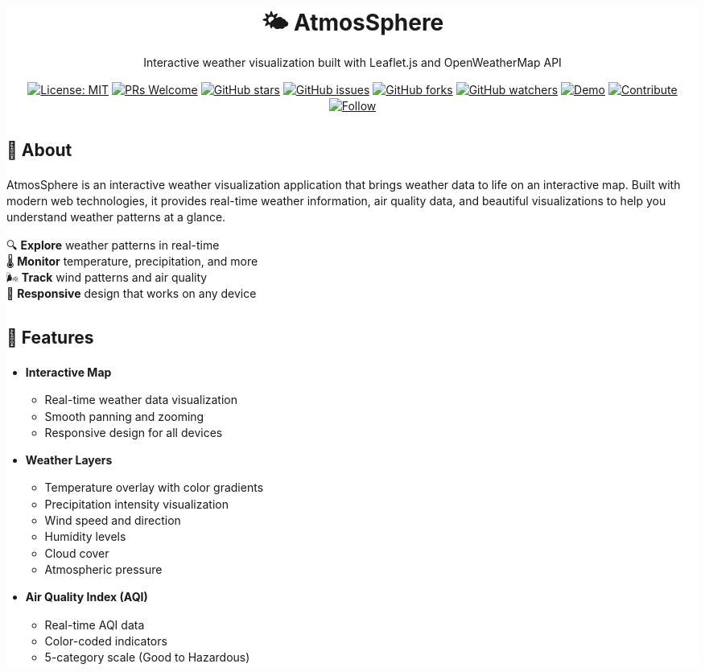 <div align="center">
  <h1>🌤️ AtmosSphere</h1>
  <p>Interactive weather visualization built with Leaflet.js and OpenWeatherMap API</p>
  
  [![License: MIT](https://img.shields.io/badge/License-MIT-yellow.svg)](https://github.com/FalloutGhoulBusta/AtmosSphere/blob/main/LICENSE)
  [![PRs Welcome](https://img.shields.io/badge/PRs-welcome-brightgreen.svg?style=flat-square)](https://github.com/FalloutGhoulBusta/AtmosSphere/blob/main/CONTRIBUTING.md)
  [![GitHub stars](https://img.shields.io/github/stars/FalloutGhoulBusta/AtmosSphere?style=social)](https://github.com/FalloutGhoulBusta/AtmosSphere/stargazers)
  [![GitHub issues](https://img.shields.io/github/issues/FalloutGhoulBusta/AtmosSphere)](https://github.com/FalloutGhoulBusta/AtmosSphere/issues)
  [![GitHub forks](https://img.shields.io/github/forks/FalloutGhoulBusta/AtmosSphere?style=social)](https://github.com/FalloutGhoulBusta/AtmosSphere/network/members)
  [![GitHub watchers](https://img.shields.io/github/watchers/FalloutGhoulBusta/AtmosSphere?style=social)](https://github.com/FalloutGhoulBusta/AtmosSphere/watchers)
  [![Demo](https://img.shields.io/badge/Live-Demo-2ecc71?style=for-the-badge&logo=github)](https://falloutghoulbusta.github.io/AtmosSphere/)
  [![Contribute](https://img.shields.io/badge/Contribute-2980b9?style=for-the-badge)](CONTRIBUTING.md)
  [![Follow](https://img.shields.io/badge/Follow-1abc9c?style=for-the-badge&logo=github)](https://github.com/FalloutGhoulBusta)    
</div>

## 🌟 About

AtmosSphere is an interactive weather visualization application that brings weather data to life on an interactive map. Built with modern web technologies, it provides real-time weather information, air quality data, and beautiful visualizations to help you understand weather patterns at a glance.

🔍 **Explore** weather patterns in real-time  
🌡️ **Monitor** temperature, precipitation, and more  
🌬️ **Track** wind patterns and air quality  
📱 **Responsive** design that works on any device

## 🌟 Features

- **Interactive Map**
  - Real-time weather data visualization
  - Smooth panning and zooming
  - Responsive design for all devices

- **Weather Layers**
  - Temperature overlay with color gradients
  - Precipitation intensity visualization
  - Wind speed and direction
  - Humidity levels
  - Cloud cover
  - Atmospheric pressure

- **Air Quality Index (AQI)**
  - Real-time AQI data
  - Color-coded indicators
  - 5-category scale (Good to Hazardous)
